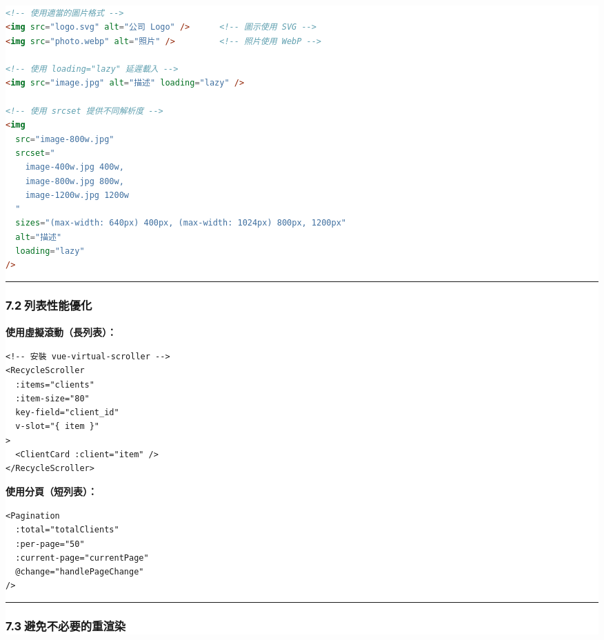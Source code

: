 ```html
<!-- 使用適當的圖片格式 -->
<img src="logo.svg" alt="公司 Logo" />      <!-- 圖示使用 SVG -->
<img src="photo.webp" alt="照片" />         <!-- 照片使用 WebP -->

<!-- 使用 loading="lazy" 延遲載入 -->
<img src="image.jpg" alt="描述" loading="lazy" />

<!-- 使用 srcset 提供不同解析度 -->
<img
  src="image-800w.jpg"
  srcset="
    image-400w.jpg 400w,
    image-800w.jpg 800w,
    image-1200w.jpg 1200w
  "
  sizes="(max-width: 640px) 400px, (max-width: 1024px) 800px, 1200px"
  alt="描述"
  loading="lazy"
/>
```

---

### 7.2 列表性能優化

**使用虛擬滾動（長列表）：**

```vue
<!-- 安裝 vue-virtual-scroller -->
<RecycleScroller
  :items="clients"
  :item-size="80"
  key-field="client_id"
  v-slot="{ item }"
>
  <ClientCard :client="item" />
</RecycleScroller>
```

**使用分頁（短列表）：**

```vue
<Pagination
  :total="totalClients"
  :per-page="50"
  :current-page="currentPage"
  @change="handlePageChange"
/>
```

---

### 7.3 避免不必要的重渲染
